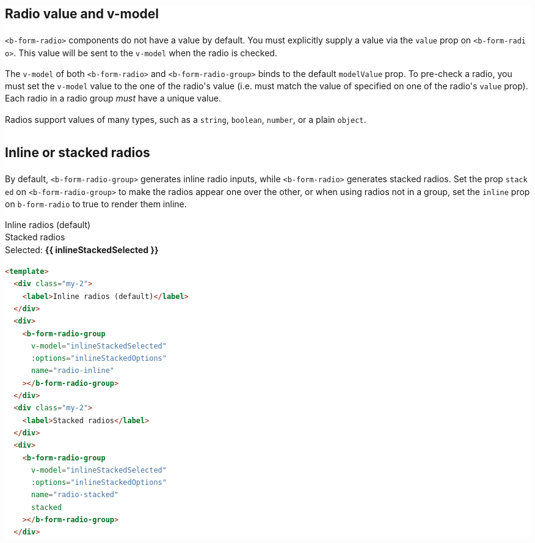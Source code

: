## Radio value and v-model

`<b-form-radio>` components do not have a value by default. You must explicitly supply a value via
the `value` prop on `<b-form-radio>`. This value will be sent to the `v-model` when the radio is
checked.

The `v-model` of both `<b-form-radio>` and `<b-form-radio-group>` binds to the default `modelValue` prop. To
pre-check a radio, you must set the `v-model` value to the one of the radio's value (i.e. must match
the value of specified on one of the radio's `value` prop). Each radio in a radio group _must_ have a unique value.

Radios support values of many types, such as a `string`, `boolean`, `number`, or a plain `object`.

## Inline or stacked radios

By default, `<b-form-radio-group>` generates inline radio inputs, while `<b-form-radio>` generates
stacked radios. Set the prop `stacked` on `<b-form-radio-group>` to make the radios appear one over
the other, or when using radios not in a group, set the `inline` prop on `b-form-radio` to true to
render them inline.

<ClientOnly>
  <b-card>
    <div class="my-2">
        <label>Inline radios (default)</label>
    </div>
    <div>
      <b-form-radio-group v-model="inlineStackedSelected" :options="inlineStackedOptions" name="radio-inline"></b-form-radio-group>
    </div>
    <div class="my-2">
        <label>Stacked radios</label>
    </div>
    <div>
      <b-form-radio-group v-model="inlineStackedSelected" :options="inlineStackedOptions" name="radio-stacked" stacked></b-form-radio-group>
    </div>
    <div class="mt-3">Selected: <strong>{{ inlineStackedSelected }}</strong></div>
  </b-card>
</ClientOnly>

```html
<template>
  <div class="my-2">
    <label>Inline radios (default)</label>
  </div>
  <div>
    <b-form-radio-group
      v-model="inlineStackedSelected"
      :options="inlineStackedOptions"
      name="radio-inline"
    ></b-form-radio-group>
  </div>
  <div class="my-2">
    <label>Stacked radios</label>
  </div>
  <div>
    <b-form-radio-group
      v-model="inlineStackedSelected"
      :options="inlineStackedOptions"
      name="radio-stacked"
      stacked
    ></b-form-radio-group>
  </div>
```